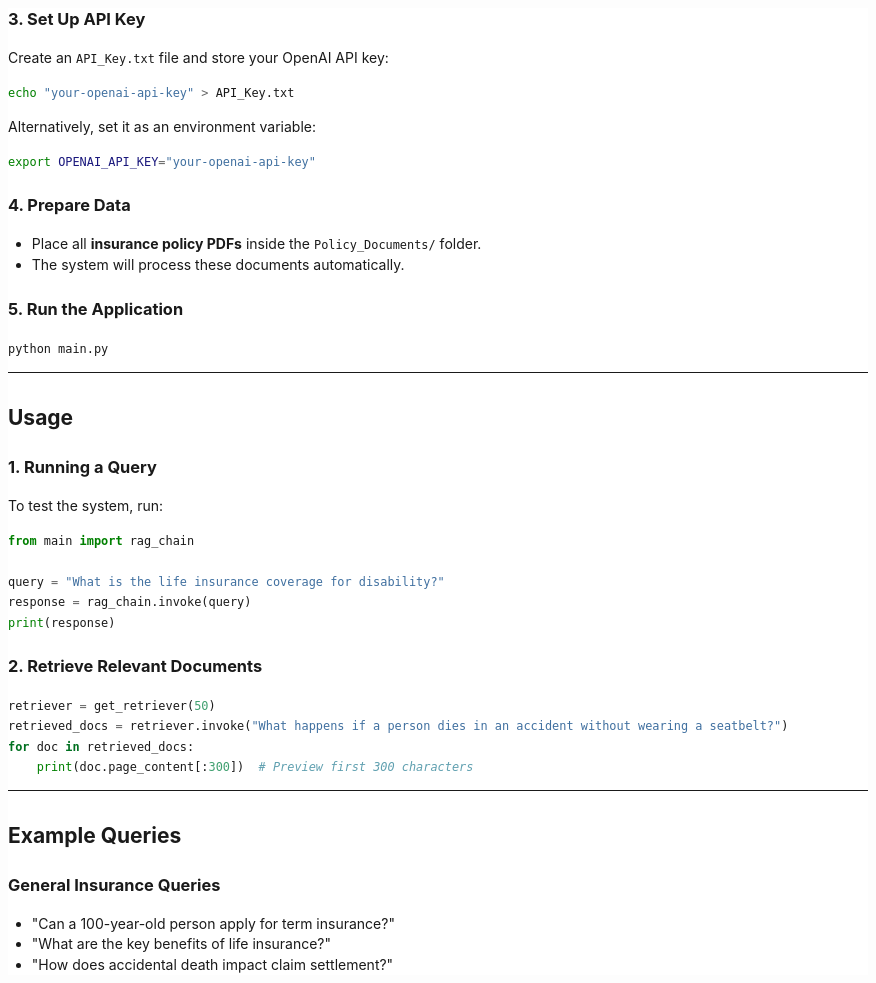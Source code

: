 ### **3. Set Up API Key**
Create an `API_Key.txt` file and store your OpenAI API key:
```sh
echo "your-openai-api-key" > API_Key.txt
```

Alternatively, set it as an environment variable:
```sh
export OPENAI_API_KEY="your-openai-api-key"
```

### **4. Prepare Data**
- Place all **insurance policy PDFs** inside the `Policy_Documents/` folder.
- The system will process these documents automatically.

### **5. Run the Application**
```sh
python main.py
```

---

## **Usage**
### **1. Running a Query**
To test the system, run:
```python
from main import rag_chain

query = "What is the life insurance coverage for disability?"
response = rag_chain.invoke(query)
print(response)
```

### **2. Retrieve Relevant Documents**
```python
retriever = get_retriever(50)
retrieved_docs = retriever.invoke("What happens if a person dies in an accident without wearing a seatbelt?")
for doc in retrieved_docs:
    print(doc.page_content[:300])  # Preview first 300 characters
```

---

## **Example Queries**
### **General Insurance Queries**
- "Can a 100-year-old person apply for term insurance?"
- "What are the key benefits of life insurance?"
- "How does accidental death impact claim settlement?"
